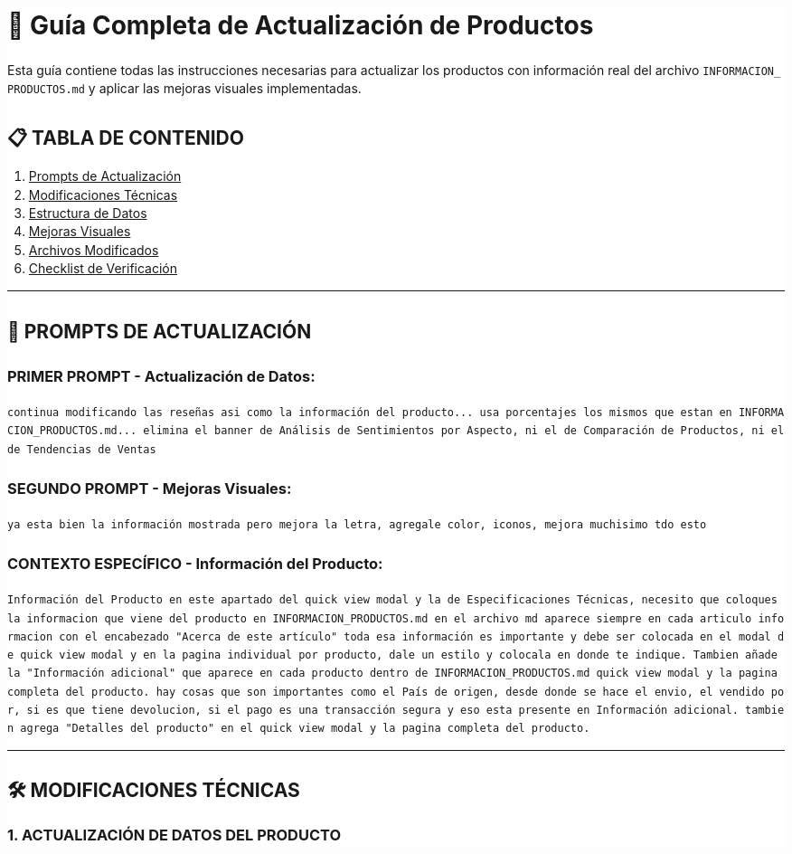 # 🚀 Guía Completa de Actualización de Productos

Esta guía contiene todas las instrucciones necesarias para actualizar los productos con información real del archivo `INFORMACION_PRODUCTOS.md` y aplicar las mejoras visuales implementadas.

## 📋 TABLA DE CONTENIDO

1. [Prompts de Actualización](#prompts-de-actualización)
2. [Modificaciones Técnicas](#modificaciones-técnicas)
3. [Estructura de Datos](#estructura-de-datos)
4. [Mejoras Visuales](#mejoras-visuales)
5. [Archivos Modificados](#archivos-modificados)
6. [Checklist de Verificación](#checklist-de-verificación)

---

## 🔄 PROMPTS DE ACTUALIZACIÓN

### **PRIMER PROMPT - Actualización de Datos:**
```
continua modificando las reseñas asi como la información del producto... usa porcentajes los mismos que estan en INFORMACION_PRODUCTOS.md... elimina el banner de Análisis de Sentimientos por Aspecto, ni el de Comparación de Productos, ni el de Tendencias de Ventas
```

### **SEGUNDO PROMPT - Mejoras Visuales:**
```
ya esta bien la información mostrada pero mejora la letra, agregale color, iconos, mejora muchisimo tdo esto
```

### **CONTEXTO ESPECÍFICO - Información del Producto:**
```
Información del Producto en este apartado del quick view modal y la de Especificaciones Técnicas, necesito que coloques la informacion que viene del producto en INFORMACION_PRODUCTOS.md en el archivo md aparece siempre en cada articulo informacion con el encabezado "Acerca de este artículo" toda esa información es importante y debe ser colocada en el modal de quick view modal y en la pagina individual por producto, dale un estilo y colocala en donde te indique. Tambien añade la "Información adicional" que aparece en cada producto dentro de INFORMACION_PRODUCTOS.md quick view modal y la pagina completa del producto. hay cosas que son importantes como el País de origen, desde donde se hace el envio, el vendido por, si es que tiene devolucion, si el pago es una transacción segura y eso esta presente en Información adicional. tambien agrega "Detalles del producto" en el quick view modal y la pagina completa del producto.
```

---

## 🛠️ MODIFICACIONES TÉCNICAS

### **1. ACTUALIZACIÓN DE DATOS DEL PRODUCTO**
